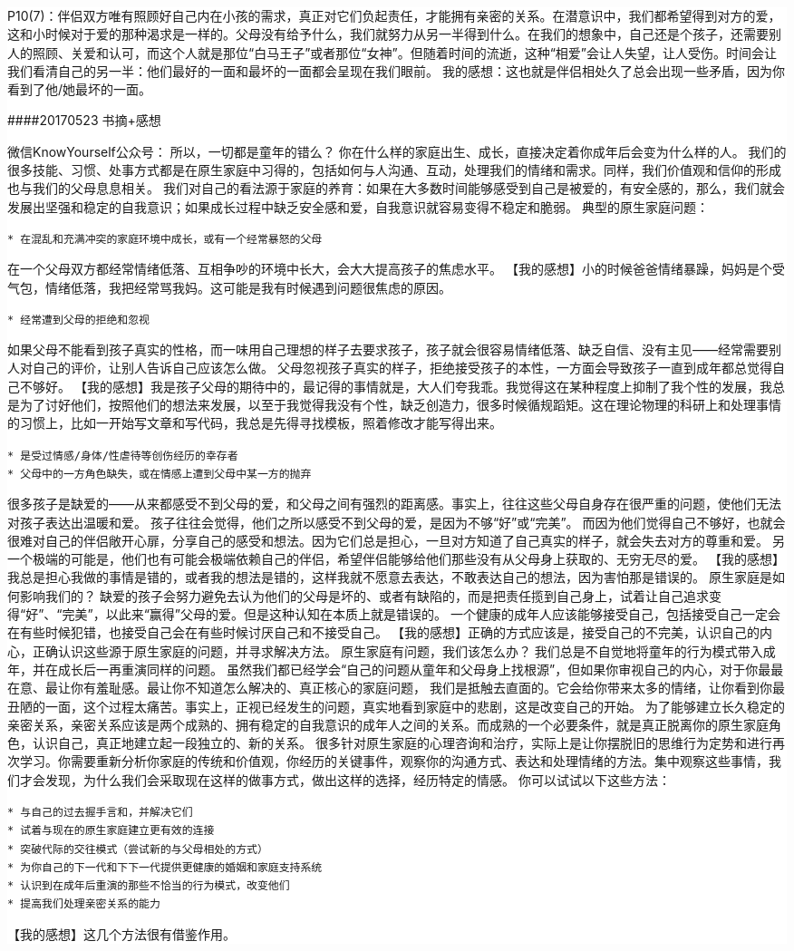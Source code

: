 P10(7)：伴侣双方唯有照顾好自己内在小孩的需求，真正对它们负起责任，才能拥有亲密的关系。在潜意识中，我们都希望得到对方的爱，这和小时候对于爱的那种渴求是一样的。父母没有给予什么，我们就努力从另一半得到什么。在我们的想象中，自己还是个孩子，还需要别人的照顾、关爱和认可，而这个人就是那位“白马王子”或者那位“女神”。但随着时间的流逝，这种“相爱”会让人失望，让人受伤。时间会让我们看清自己的另一半：他们最好的一面和最坏的一面都会呈现在我们眼前。
我的感想：这也就是伴侣相处久了总会出现一些矛盾，因为你看到了他/她最坏的一面。

####20170523 书摘+感想

微信KnowYourself公众号：
所以，一切都是童年的错么？
你在什么样的家庭出生、成长，直接决定着你成年后会变为什么样的人。
我们的很多技能、习惯、处事方式都是在原生家庭中习得的，包括如何与人沟通、互动，处理我们的情绪和需求。同样，我们价值观和信仰的形成也与我们的父母息息相关。
我们对自己的看法源于家庭的养育：如果在大多数时间能够感受到自己是被爱的，有安全感的，那么，我们就会发展出坚强和稳定的自我意识；如果成长过程中缺乏安全感和爱，自我意识就容易变得不稳定和脆弱。
典型的原生家庭问题：

	* 在混乱和充满冲突的家庭环境中成长，或有一个经常暴怒的父母

在一个父母双方都经常情绪低落、互相争吵的环境中长大，会大大提高孩子的焦虑水平。
【我的感想】小的时候爸爸情绪暴躁，妈妈是个受气包，情绪低落，我把经常骂我妈。这可能是我有时候遇到问题很焦虑的原因。

	* 经常遭到父母的拒绝和忽视

如果父母不能看到孩子真实的性格，而一味用自己理想的样子去要求孩子，孩子就会很容易情绪低落、缺乏自信、没有主见——经常需要别人对自己的评价，让别人告诉自己应该怎么做。
父母忽视孩子真实的样子，拒绝接受孩子的本性，一方面会导致孩子一直到成年都总觉得自己不够好。
【我的感想】我是孩子父母的期待中的，最记得的事情就是，大人们夸我乖。我觉得这在某种程度上抑制了我个性的发展，我总是为了讨好他们，按照他们的想法来发展，以至于我觉得我没有个性，缺乏创造力，很多时候循规蹈矩。这在理论物理的科研上和处理事情的习惯上，比如一开始写文章和写代码，我总是先得寻找模板，照着修改才能写得出来。

	* 是受过情感/身体/性虐待等创伤经历的幸存者
	* 父母中的一方角色缺失，或在情感上遭到父母中某一方的抛弃

很多孩子是缺爱的——从来都感受不到父母的爱，和父母之间有强烈的距离感。事实上，往往这些父母自身存在很严重的问题，使他们无法对孩子表达出温暖和爱。
孩子往往会觉得，他们之所以感受不到父母的爱，是因为不够“好”或“完美”。
而因为他们觉得自己不够好，也就会很难对自己的伴侣敞开心扉，分享自己的感受和想法。因为它们总是担心，一旦对方知道了自己真实的样子，就会失去对方的尊重和爱。
另一个极端的可能是，他们也有可能会极端依赖自己的伴侣，希望伴侣能够给他们那些没有从父母身上获取的、无穷无尽的爱。
【我的感想】我总是担心我做的事情是错的，或者我的想法是错的，这样我就不愿意去表达，不敢表达自己的想法，因为害怕那是错误的。
原生家庭是如何影响我们的？
缺爱的孩子会努力避免去认为他们的父母是坏的、或者有缺陷的，而是把责任揽到自己身上，试着让自己追求变得“好”、“完美”，以此来“赢得”父母的爱。但是这种认知在本质上就是错误的。
一个健康的成年人应该能够接受自己，包括接受自己一定会在有些时候犯错，也接受自己会在有些时候讨厌自己和不接受自己。
【我的感想】正确的方式应该是，接受自己的不完美，认识自己的内心，正确认识这些源于原生家庭的问题，并寻求解决方法。
原生家庭有问题，我们该怎么办？
我们总是不自觉地将童年的行为模式带入成年，并在成长后一再重演同样的问题。
虽然我们都已经学会“自己的问题从童年和父母身上找根源”，但如果你审视自己的内心，对于你最最在意、最让你有羞耻感。最让你不知道怎么解决的、真正核心的家庭问题， 我们是抵触去直面的。它会给你带来太多的情绪，让你看到你最丑陋的一面，这个过程太痛苦。事实上，正视已经发生的问题，真实地看到家庭中的悲剧，这是改变自己的开始。
为了能够建立长久稳定的亲密关系，亲密关系应该是两个成熟的、拥有稳定的自我意识的成年人之间的关系。而成熟的一个必要条件，就是真正脱离你的原生家庭角色，认识自己，真正地建立起一段独立的、新的关系。
很多针对原生家庭的心理咨询和治疗，实际上是让你摆脱旧的思维行为定势和进行再次学习。你需要重新分析你家庭的传统和价值观，你经历的关键事件，观察你的沟通方式、表达和处理情绪的方法。集中观察这些事情，我们才会发现，为什么我们会采取现在这样的做事方式，做出这样的选择，经历特定的情感。
你可以试试以下这些方法：

	* 与自己的过去握手言和，并解决它们
	* 试着与现在的原生家庭建立更有效的连接
	* 突破代际的交往模式（尝试新的与父母相处的方式）
	* 为你自己的下一代和下下一代提供更健康的婚姻和家庭支持系统
	* 认识到在成年后重演的那些不恰当的行为模式，改变他们
	* 提高我们处理亲密关系的能力

【我的感想】这几个方法很有借鉴作用。
